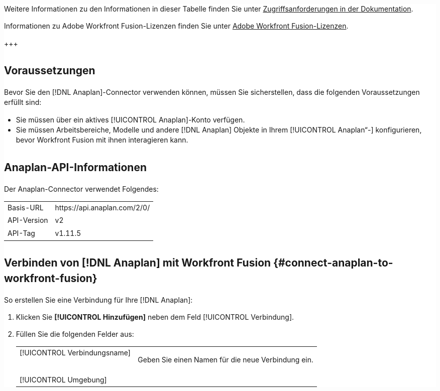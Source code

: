 Weitere Informationen zu den Informationen in dieser Tabelle finden Sie unter [Zugriffsanforderungen in der Dokumentation](/help/workfront-fusion/references/licenses-and-roles/access-level-requirements-in-documentation.md).

Informationen zu Adobe Workfront Fusion-Lizenzen finden Sie unter [Adobe Workfront Fusion-Lizenzen](/help/workfront-fusion/set-up-and-manage-workfront-fusion/licensing-operations-overview/license-automation-vs-integration.md).

+++

## Voraussetzungen

Bevor Sie den [!DNL Anaplan]-Connector verwenden können, müssen Sie sicherstellen, dass die folgenden Voraussetzungen erfüllt sind:

* Sie müssen über ein aktives [!UICONTROL Anaplan]-Konto verfügen.
* Sie müssen Arbeitsbereiche, Modelle und andere [!DNL Anaplan] Objekte in Ihrem [!UICONTROL Anaplan“-] konfigurieren, bevor Workfront Fusion mit ihnen interagieren kann.

## Anaplan-API-Informationen

Der Anaplan-Connector verwendet Folgendes:

<table style="table-layout:auto"> 
 <col> 
 <col> 
 <tbody> 
  <tr> 
   <td role="rowheader">Basis-URL</td> 
   <td>https://api.anaplan.com/2/0/
   </td> 
  </tr> 
  <tr> 
   <td role="rowheader">API-Version</td> 
   <td> v2 </td> 
  </tr> 
  <tr> 
   <td role="rowheader">API-Tag</td> 
   <td>v1.11.5</td> 
 </tbody> 
</table>

## Verbinden von [!DNL Anaplan] mit Workfront Fusion {#connect-anaplan-to-workfront-fusion}

So erstellen Sie eine Verbindung für Ihre [!DNL Anaplan]:

1. Klicken Sie **[!UICONTROL Hinzufügen]** neben dem Feld [!UICONTROL Verbindung].
1. Füllen Sie die folgenden Felder aus:

   <table style="table-layout:auto"> 
    <col class="TableStyle-TableStyle-List-options-in-steps-Column-Column1">
    </col>
    <col class="TableStyle-TableStyle-List-options-in-steps-Column-Column2">
    </col>
    <tbody>
      <tr>
        <td role="rowheader">[!UICONTROL Verbindungsname]</td>
        <td>
          <p>Geben Sie einen Namen für die neue Verbindung ein.</p>
        </td>
      </tr>
      <tr>
        <td role="rowheader">[!UICONTROL Umgebung]</td>
        <td>
